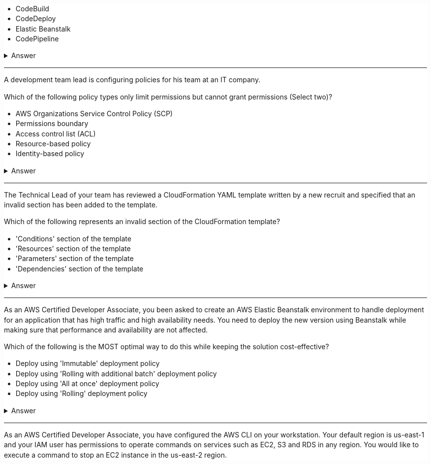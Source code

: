 + CodeBuild
+ CodeDeploy
+ Elastic Beanstalk
+ CodePipeline
<details close><summary>Answer</summary></details>

---

A development team lead is configuring policies for his team at an IT company.

Which of the following policy types only limit permissions but cannot grant permissions (Select two)?
+ AWS Organizations Service Control Policy (SCP)
+ Permissions boundary
+ Access control list (ACL)
+ Resource-based policy
+ Identity-based policy

<details close><summary>Answer</summary></details>

---

The Technical Lead of your team has reviewed a CloudFormation YAML template written by a new recruit and specified that an invalid section has been added to the template.

Which of the following represents an invalid section of the CloudFormation template?
+ 'Conditions' section of the template
+ 'Resources' section of the template
+ 'Parameters' section of the template
+ 'Dependencies' section of the template

<details close><summary>Answer</summary></details>

---

As an AWS Certified Developer Associate, you been asked to create an AWS Elastic Beanstalk environment to handle deployment for an application that has high traffic and high availability needs. You need to deploy the new version using Beanstalk while making sure that performance and availability are not affected.

Which of the following is the MOST optimal way to do this while keeping the solution cost-effective?

+ Deploy using 'Immutable' deployment policy
+ Deploy using 'Rolling with additional batch' deployment policy
+ Deploy using 'All at once' deployment policy
+ Deploy using 'Rolling' deployment policy

<details close><summary>Answer</summary></details>

---

As an AWS Certified Developer Associate, you have configured the AWS CLI on your workstation. Your default region is us-east-1 and your IAM user has permissions to operate commands on services such as EC2, S3 and RDS in any region. You would like to execute a command to stop an EC2 instance in the us-east-2 region.
